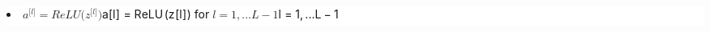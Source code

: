 <li><span class="katex"><span class="katex-mathml"><math xmlns="http://www.w3.org/1998/Math/MathML"><semantics><mrow><msup><mi>a</mi><mrow><mo stretchy="false">[</mo><mi>l</mi><mo stretchy="false">]</mo></mrow></msup><mo>=</mo><mi>R</mi><mi>e</mi><mi>L</mi><mi>U</mi><mo stretchy="false">(</mo><msup><mi>z</mi><mrow><mo stretchy="false">[</mo><mi>l</mi><mo stretchy="false">]</mo></mrow></msup><mo stretchy="false">)</mo></mrow><annotation encoding="application/x-tex">a^{[l]}  = ReLU(z^{[l]})</annotation></semantics></math></span><span class="katex-html" aria-hidden="true"><span class="base"><span class="strut" style="height:0.888em;"></span><span class="mord"><span class="mord mathnormal">a</span><span class="msupsub"><span class="vlist-t"><span class="vlist-r"><span class="vlist" style="height:0.888em;"><span style="top:-3.063em;margin-right:0.05em;"><span class="pstrut" style="height:2.7em;"></span><span class="sizing reset-size6 size3 mtight"><span class="mord mtight"><span class="mopen mtight">[</span><span class="mord mathnormal mtight" style="margin-right:0.01968em;">l</span><span class="mclose mtight">]</span></span></span></span></span></span></span></span></span><span class="mspace" style="margin-right:0.2778em;"></span><span class="mrel">=</span><span class="mspace" style="margin-right:0.2778em;"></span></span><span class="base"><span class="strut" style="height:1.138em;vertical-align:-0.25em;"></span><span class="mord mathnormal" style="margin-right:0.00773em;">R</span><span class="mord mathnormal">e</span><span class="mord mathnormal" style="margin-right:0.10903em;">LU</span><span class="mopen">(</span><span class="mord"><span class="mord mathnormal" style="margin-right:0.04398em;">z</span><span class="msupsub"><span class="vlist-t"><span class="vlist-r"><span class="vlist" style="height:0.888em;"><span style="top:-3.063em;margin-right:0.05em;"><span class="pstrut" style="height:2.7em;"></span><span class="sizing reset-size6 size3 mtight"><span class="mord mtight"><span class="mopen mtight">[</span><span class="mord mathnormal mtight" style="margin-right:0.01968em;">l</span><span class="mclose mtight">]</span></span></span></span></span></span></span></span></span><span class="mclose">)</span></span></span></span> for <span class="katex"><span class="katex-mathml"><math xmlns="http://www.w3.org/1998/Math/MathML"><semantics><mrow><mi>l</mi><mo>=</mo><mn>1</mn><mo separator="true">,</mo><mi mathvariant="normal">.</mi><mi mathvariant="normal">.</mi><mi mathvariant="normal">.</mi><mi>L</mi><mo>−</mo><mn>1</mn></mrow><annotation encoding="application/x-tex">l=1,...L-1</annotation></semantics></math></span><span class="katex-html" aria-hidden="true"><span class="base"><span class="strut" style="height:0.6944em;"></span><span class="mord mathnormal" style="margin-right:0.01968em;">l</span><span class="mspace" style="margin-right:0.2778em;"></span><span class="mrel">=</span><span class="mspace" style="margin-right:0.2778em;"></span></span><span class="base"><span class="strut" style="height:0.8778em;vertical-align:-0.1944em;"></span><span class="mord">1</span><span class="mpunct">,</span><span class="mspace" style="margin-right:0.1667em;"></span><span class="mord">...</span><span class="mord mathnormal">L</span><span class="mspace" style="margin-right:0.2222em;"></span><span class="mbin">−</span><span class="mspace" style="margin-right:0.2222em;"></span></span><span class="base"><span class="strut" style="height:0.6444em;"></span><span class="mord">1</span></span></span></span></li>